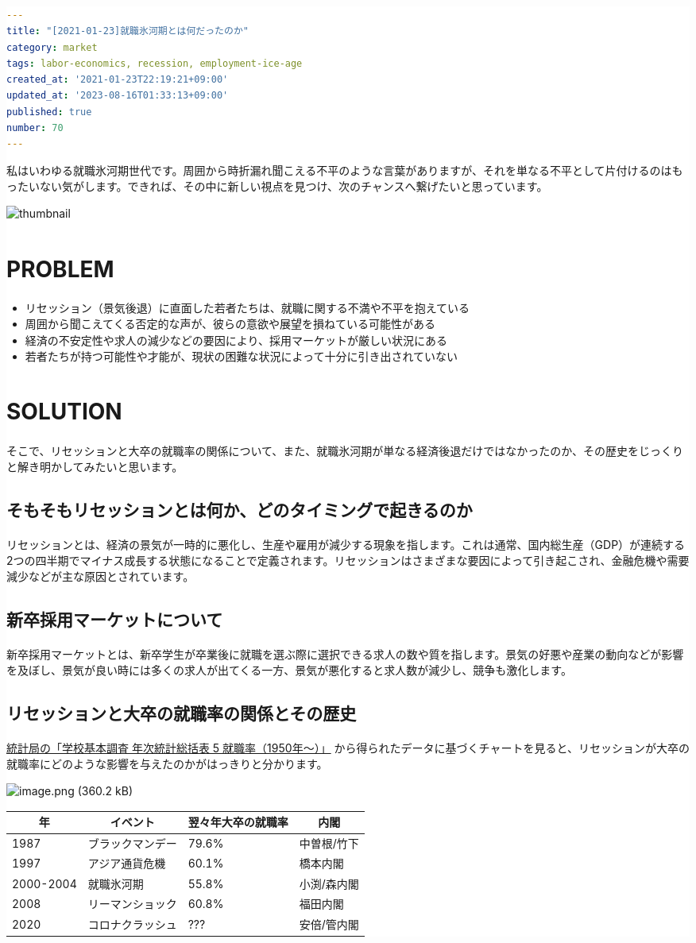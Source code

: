 ```yaml
---
title: "[2021-01-23]就職氷河期とは何だったのか"
category: market
tags: labor-economics, recession, employment-ice-age
created_at: '2021-01-23T22:19:21+09:00'
updated_at: '2023-08-16T01:33:13+09:00'
published: true
number: 70
---
```


私はいわゆる就職氷河期世代です。周囲から時折漏れ聞こえる不平のような言葉がありますが、それを単なる不平として片付けるのはもったいない気がします。できれば、その中に新しい視点を見つけ、次のチャンスへ繋げたいと思っています。

<img alt="thumbnail" src="https://img.esa.io/uploads/production/attachments/16651/2023/08/16/97367/405c02ee-0117-4baa-ab8f-d5f0ac18f914.png">

# PROBLEM
- リセッション（景気後退）に直面した若者たちは、就職に関する不満や不平を抱えている
- 周囲から聞こえてくる否定的な声が、彼らの意欲や展望を損ねている可能性がある
- 経済の不安定性や求人の減少などの要因により、採用マーケットが厳しい状況にある
- 若者たちが持つ可能性や才能が、現状の困難な状況によって十分に引き出されていない

# SOLUTION
そこで、リセッションと大卒の就職率の関係について、また、就職氷河期が単なる経済後退だけではなかったのか、その歴史をじっくりと解き明かしてみたいと思います。

## そもそもリセッションとは何か、どのタイミングで起きるのか
リセッションとは、経済の景気が一時的に悪化し、生産や雇用が減少する現象を指します。これは通常、国内総生産（GDP）が連続する2つの四半期でマイナス成長する状態になることで定義されます。リセッションはさまざまな要因によって引き起こされ、金融危機や需要減少などが主な原因とされています。

## 新卒採用マーケットについて
新卒採用マーケットとは、新卒学生が卒業後に就職を選ぶ際に選択できる求人の数や質を指します。景気の好悪や産業の動向などが影響を及ぼし、景気が良い時には多くの求人が出てくる一方、景気が悪化すると求人数が減少し、競争も激化します。

## リセッションと大卒の就職率の関係とその歴史
[統計局の「学校基本調査 年次統計総括表 5 就職率（1950年～）」](https://www.e-stat.go.jp/stat-search/database?page=1&statdisp_id=0003146982) から得られたデータに基づくチャートを見ると、リセッションが大卒の就職率にどのような影響を与えたのかがはっきりと分かります。

<img width="2299" alt="image.png (360.2 kB)" src="https://img.esa.io/uploads/production/attachments/16651/2021/01/23/97367/edeb9b15-13bb-47c2-ae07-0ee651aaa5f8.png">

| 年 | イベント | 翌々年大卒の就職率 | 内閣 |
| --- | --- | --- | --- |
| 1987 | ブラックマンデー | 79.6% | 中曽根/竹下 |
| 1997 | アジア通貨危機 | 60.1% | 橋本内閣 |
| 2000-2004 | 就職氷河期 | 55.8% | 小渕/森内閣 |
| 2008 | リーマンショック | 60.8% | 福田内閣 |
| 2020 | コロナクラッシュ | ??? | 安倍/管内閣 |
